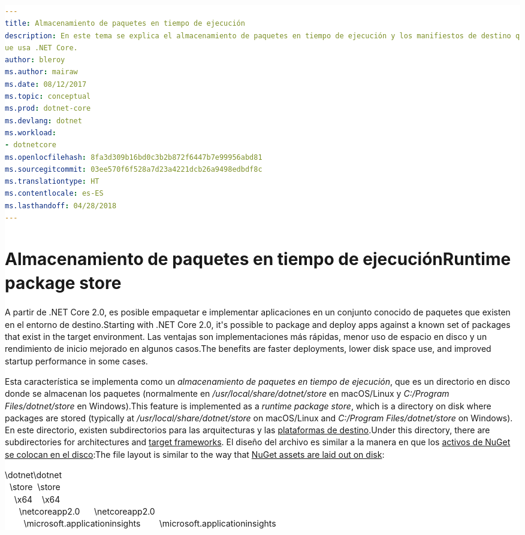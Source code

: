 ```yaml
---
title: Almacenamiento de paquetes en tiempo de ejecución
description: En este tema se explica el almacenamiento de paquetes en tiempo de ejecución y los manifiestos de destino que usa .NET Core.
author: bleroy
ms.author: mairaw
ms.date: 08/12/2017
ms.topic: conceptual
ms.prod: dotnet-core
ms.devlang: dotnet
ms.workload:
- dotnetcore
ms.openlocfilehash: 8fa3d309b16bd0c3b2b872f6447b7e99956abd81
ms.sourcegitcommit: 03ee570f6f528a7d23a4221dcb26a9498edbdf8c
ms.translationtype: HT
ms.contentlocale: es-ES
ms.lasthandoff: 04/28/2018
---
```

# <a name="runtime-package-store"></a><span data-ttu-id="4d3e7-103">Almacenamiento de paquetes en tiempo de ejecución</span><span class="sxs-lookup"><span data-stu-id="4d3e7-103">Runtime package store</span></span>

<span data-ttu-id="4d3e7-104">A partir de .NET Core 2.0, es posible empaquetar e implementar aplicaciones en un conjunto conocido de paquetes que existen en el entorno de destino.</span><span class="sxs-lookup"><span data-stu-id="4d3e7-104">Starting with .NET Core 2.0, it's possible to package and deploy apps against a known set of packages that exist in the target environment.</span></span> <span data-ttu-id="4d3e7-105">Las ventajas son implementaciones más rápidas, menor uso de espacio en disco y un rendimiento de inicio mejorado en algunos casos.</span><span class="sxs-lookup"><span data-stu-id="4d3e7-105">The benefits are faster deployments, lower disk space use, and improved startup performance in some cases.</span></span>

<span data-ttu-id="4d3e7-106">Esta característica se implementa como un *almacenamiento de paquetes en tiempo de ejecución*, que es un directorio en disco donde se almacenan los paquetes (normalmente en */usr/local/share/dotnet/store* en macOS/Linux y *C:/Program Files/dotnet/store* en Windows).</span><span class="sxs-lookup"><span data-stu-id="4d3e7-106">This feature is implemented as a *runtime package store*, which is a directory on disk where packages are stored (typically at */usr/local/share/dotnet/store* on macOS/Linux and *C:/Program Files/dotnet/store* on Windows).</span></span> <span data-ttu-id="4d3e7-107">En este directorio, existen subdirectorios para las arquitecturas y las [plataformas de destino](../../standard/frameworks.md).</span><span class="sxs-lookup"><span data-stu-id="4d3e7-107">Under this directory, there are subdirectories for architectures and [target frameworks](../../standard/frameworks.md).</span></span> <span data-ttu-id="4d3e7-108">El diseño del archivo es similar a la manera en que los [activos de NuGet se colocan en el disco](/nuget/create-packages/supporting-multiple-target-frameworks#framework-version-folder-structure):</span><span class="sxs-lookup"><span data-stu-id="4d3e7-108">The file layout is similar to the way that [NuGet assets are laid out on disk](/nuget/create-packages/supporting-multiple-target-frameworks#framework-version-folder-structure):</span></span>

<span data-ttu-id="4d3e7-109">\dotnet</span><span class="sxs-lookup"><span data-stu-id="4d3e7-109">\dotnet</span></span>   
<span data-ttu-id="4d3e7-110">&nbsp;&nbsp;\store</span><span class="sxs-lookup"><span data-stu-id="4d3e7-110">&nbsp;&nbsp;\store</span></span>   
<span data-ttu-id="4d3e7-111">&nbsp;&nbsp;&nbsp;&nbsp;\x64</span><span class="sxs-lookup"><span data-stu-id="4d3e7-111">&nbsp;&nbsp;&nbsp;&nbsp;\x64</span></span>   
<span data-ttu-id="4d3e7-112">&nbsp;&nbsp;&nbsp;&nbsp;&nbsp;&nbsp;\netcoreapp2.0</span><span class="sxs-lookup"><span data-stu-id="4d3e7-112">&nbsp;&nbsp;&nbsp;&nbsp;&nbsp;&nbsp;\netcoreapp2.0</span></span>   
<span data-ttu-id="4d3e7-113">&nbsp;&nbsp;&nbsp;&nbsp;&nbsp;&nbsp;&nbsp;&nbsp;\microsoft.applicationinsights</span><span class="sxs-lookup"><span data-stu-id="4d3e7-113">&nbsp;&nbsp;&nbsp;&nbsp;&nbsp;&nbsp;&nbsp;&nbsp;\microsoft.applicationinsights</span></span>   